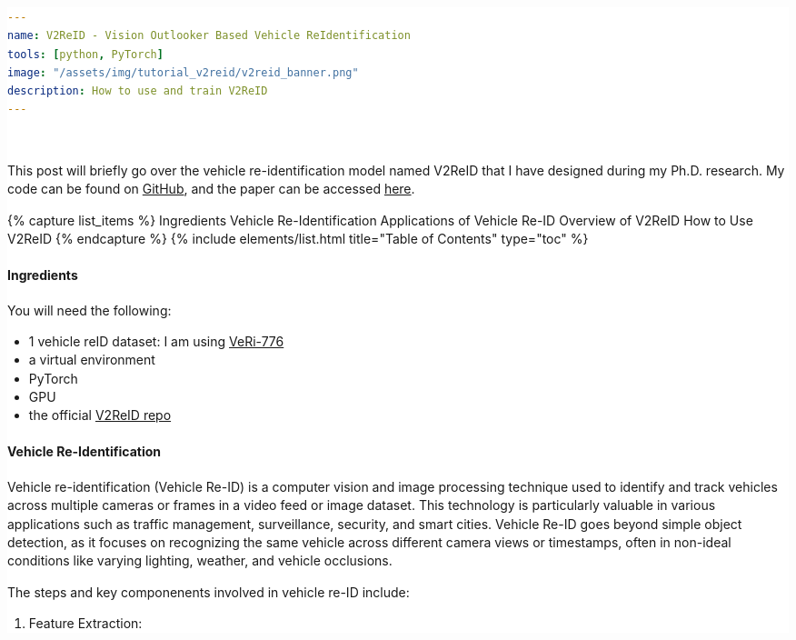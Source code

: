 ```yaml
---
name: V2ReID - Vision Outlooker Based Vehicle ReIdentification
tools: [python, PyTorch]
image: "/assets/img/tutorial_v2reid/v2reid_banner.png" 
description: How to use and train V2ReID  
---
```




<figure>
  <img src="{{site.baseurl}}/assets/img/tutorial_v2reid/v2reid_banner.png" class="figure-img img-fluid rounded" alt="" style="width:70%">
</figure>





This post will briefly go over the vehicle re-identification model named V2ReID that I have designed during my Ph.D. research. My code can be found on [GitHub](https://github.com/qyanni/v2reid), and the paper can be accessed [here](https://www.mdpi.com/1424-8220/22/22/8651).


{% capture list_items %}
Ingredients
Vehicle Re-Identification 
Applications of Vehicle Re-ID
Overview of V2ReID
How to Use V2ReID
{% endcapture %}
{% include elements/list.html title="Table of Contents" type="toc" %}


#### Ingredients

You will need the following:
- 1 vehicle reID dataset: I am using [VeRi-776](https://vehiclereid.github.io/VeRi/)
- a virtual environment
- PyTorch
- GPU
- the official [V2ReID repo](https://github.com/qyanni/v2reid)



#### Vehicle Re-Identification 

Vehicle re-identification (Vehicle Re-ID) is a computer vision and image processing technique used to identify and track vehicles across multiple cameras or frames in a video feed or image dataset. This technology is particularly valuable in various applications such as traffic management, surveillance, security, and smart cities. Vehicle Re-ID goes beyond simple object detection, as it focuses on recognizing the same vehicle across different camera views or timestamps, often in non-ideal conditions like varying lighting, weather, and vehicle occlusions.


The steps and key componenents involved in vehicle re-ID include:

1. Feature Extraction: 
